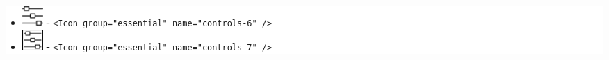  - <img src="./essential/controls-6.png" height="30" width="30" /> - `<Icon group="essential" name="controls-6" />`
 - <img src="./essential/controls-7.png" height="30" width="30" /> - `<Icon group="essential" name="controls-7" />`